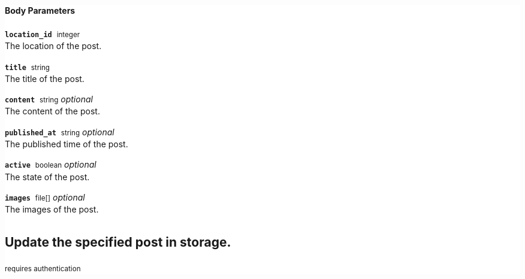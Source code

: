 </p>
<h4 class="fancy-heading-panel"><b>Body Parameters</b></h4>
<p>
<b><code>location_id</code></b>&nbsp;&nbsp;<small>integer</small>  &nbsp;
<input type="number" name="location_id" data-endpoint="POSTapi-posts" data-component="body" required  hidden>
<br>
The location of the post.
</p>
<p>
<b><code>title</code></b>&nbsp;&nbsp;<small>string</small>  &nbsp;
<input type="text" name="title" data-endpoint="POSTapi-posts" data-component="body" required  hidden>
<br>
The title of the post.
</p>
<p>
<b><code>content</code></b>&nbsp;&nbsp;<small>string</small>     <i>optional</i> &nbsp;
<input type="text" name="content" data-endpoint="POSTapi-posts" data-component="body"  hidden>
<br>
The content of the post.
</p>
<p>
<b><code>published_at</code></b>&nbsp;&nbsp;<small>string</small>     <i>optional</i> &nbsp;
<input type="text" name="published_at" data-endpoint="POSTapi-posts" data-component="body"  hidden>
<br>
The published time of the post.
</p>
<p>
<b><code>active</code></b>&nbsp;&nbsp;<small>boolean</small>     <i>optional</i> &nbsp;
<label data-endpoint="POSTapi-posts" hidden><input type="radio" name="active" value="true" data-endpoint="POSTapi-posts" data-component="body" ><code>true</code></label>
<label data-endpoint="POSTapi-posts" hidden><input type="radio" name="active" value="false" data-endpoint="POSTapi-posts" data-component="body" ><code>false</code></label>
<br>
The state of the post.
</p>
<p>
<b><code>images</code></b>&nbsp;&nbsp;<small>file[]</small>     <i>optional</i> &nbsp;
<input type="file" name="images.0" data-endpoint="POSTapi-posts" data-component="body"  hidden>
<input type="file" name="images.1" data-endpoint="POSTapi-posts" data-component="body" hidden>
<br>
The images of the post.
</p>

</form>


## Update the specified post in storage.

<small class="badge badge-darkred">requires authentication</small>
